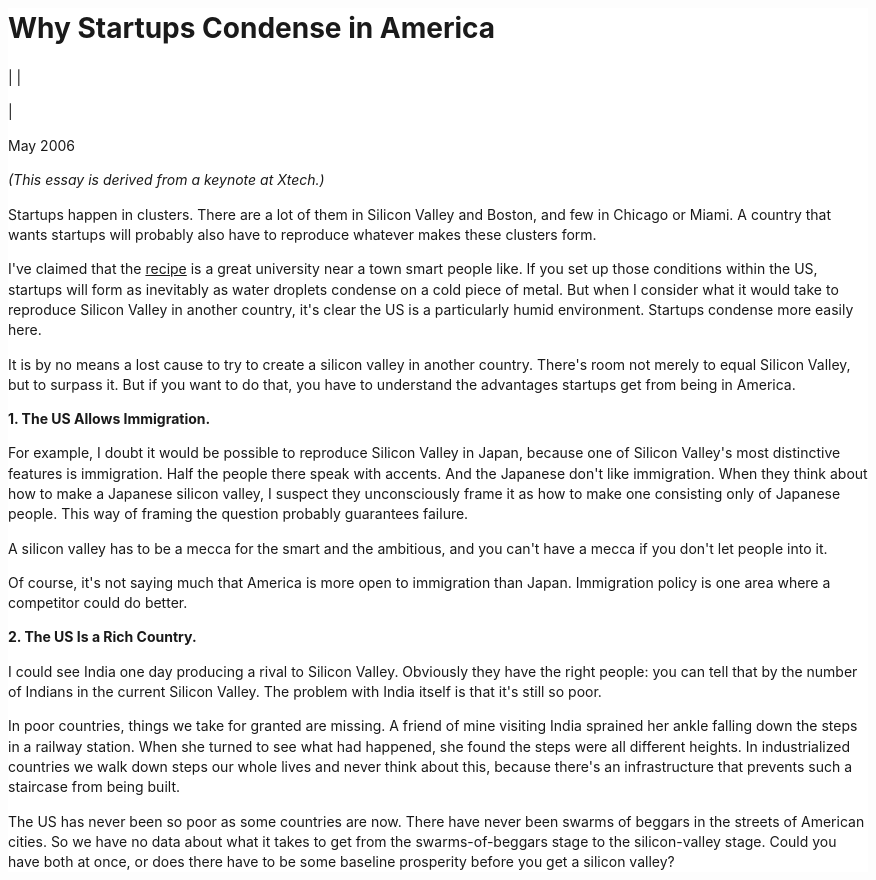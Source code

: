 # Why Startups Condense in America

| | [](index.html)  
  
|   
  
May 2006  
  
 _(This essay is derived from a keynote at Xtech.)_  
  
Startups happen in clusters. There are a lot of them in Silicon Valley and Boston, and few in Chicago or Miami. A country that wants startups will probably also have to reproduce whatever makes these clusters form.  
  
I've claimed that the [recipe](siliconvalley.html) is a great university near a town smart people like. If you set up those conditions within the US, startups will form as inevitably as water droplets condense on a cold piece of metal. But when I consider what it would take to reproduce Silicon Valley in another country, it's clear the US is a particularly humid environment. Startups condense more easily here.  
  
It is by no means a lost cause to try to create a silicon valley in another country. There's room not merely to equal Silicon Valley, but to surpass it. But if you want to do that, you have to understand the advantages startups get from being in America.  
  
 **1\. The US Allows Immigration.**  
  
For example, I doubt it would be possible to reproduce Silicon Valley in Japan, because one of Silicon Valley's most distinctive features is immigration. Half the people there speak with accents. And the Japanese don't like immigration. When they think about how to make a Japanese silicon valley, I suspect they unconsciously frame it as how to make one consisting only of Japanese people. This way of framing the question probably guarantees failure.  
  
A silicon valley has to be a mecca for the smart and the ambitious, and you can't have a mecca if you don't let people into it.  
  
Of course, it's not saying much that America is more open to immigration than Japan. Immigration policy is one area where a competitor could do better.  
  
 **2\. The US Is a Rich Country.**  
  
I could see India one day producing a rival to Silicon Valley. Obviously they have the right people: you can tell that by the number of Indians in the current Silicon Valley. The problem with India itself is that it's still so poor.  
  
In poor countries, things we take for granted are missing. A friend of mine visiting India sprained her ankle falling down the steps in a railway station. When she turned to see what had happened, she found the steps were all different heights. In industrialized countries we walk down steps our whole lives and never think about this, because there's an infrastructure that prevents such a staircase from being built.  
  
The US has never been so poor as some countries are now. There have never been swarms of beggars in the streets of American cities. So we have no data about what it takes to get from the swarms-of-beggars stage to the silicon-valley stage. Could you have both at once, or does there have to be some baseline prosperity before you get a silicon valley?  
  